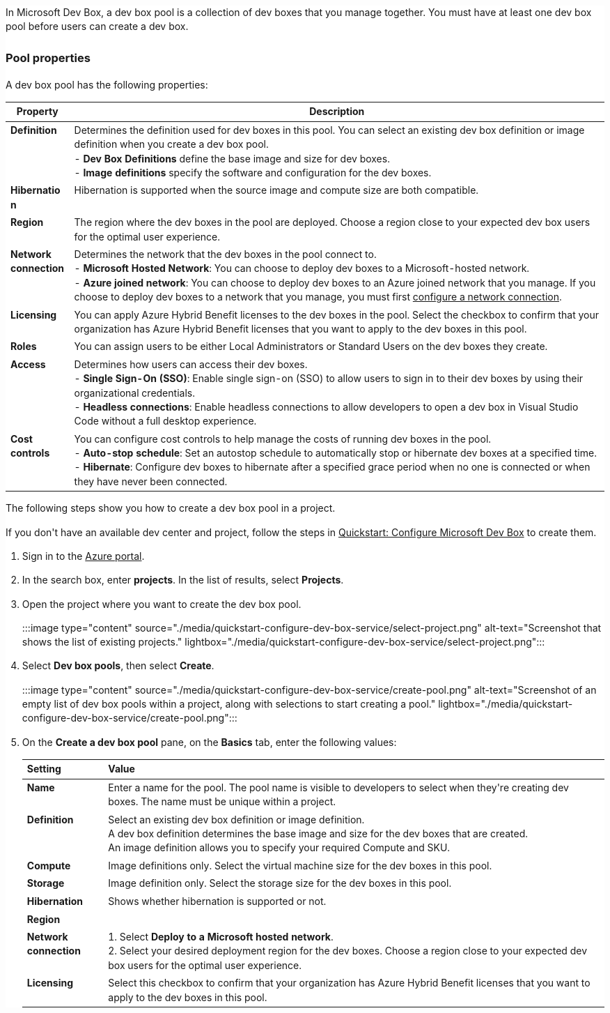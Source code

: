 In Microsoft Dev Box, a dev box pool is a collection of dev boxes that you manage together. You must have at least one dev box pool before users can create a dev box. 

### Pool properties
A dev box pool has the following properties:

| Property | Description |
|----------|-------------|
| **Definition** | Determines the definition used for dev boxes in this pool. You can select an existing dev box definition or image definition when you create a dev box pool.</br>- **Dev Box Definitions** define the base image and size for dev boxes. </br>- **Image definitions** specify the software and configuration for the dev boxes. |
| **Hibernation** |Hibernation is supported when the source image and compute size are both compatible. |
| **Region** | The region where the dev boxes in the pool are deployed. Choose a region close to your expected dev box users for the optimal user experience. |
| **Network connection** | Determines the network that the dev boxes in the pool connect to. </br> - **Microsoft Hosted Network**: You can choose to deploy dev boxes to a Microsoft-hosted network. </br> - **Azure joined network**: You can choose to deploy dev boxes to an Azure joined network that you manage. If you choose to deploy dev boxes to a network that you manage, you must first [configure a network connection](./how-to-configure-network-connections.md). |
| **Licensing** | You can apply Azure Hybrid Benefit licenses to the dev boxes in the pool. Select the checkbox to confirm that your organization has Azure Hybrid Benefit licenses that you want to apply to the dev boxes in this pool. |
| **Roles** | You can assign users to be either Local Administrators or Standard Users on the dev boxes they create. |
| **Access** | Determines how users can access their dev boxes.</br> - **Single Sign-On (SSO)**: Enable single sign-on (SSO) to allow users to sign in to their dev boxes by using their organizational credentials. </br> - **Headless connections**: Enable headless connections to allow developers to open a dev box in Visual Studio Code without a full desktop experience. |
| **Cost controls** | You can configure cost controls to help manage the costs of running dev boxes in the pool. </br> - **Auto-stop schedule**: Set an autostop schedule to automatically stop or hibernate dev boxes at a specified time. </br> - **Hibernate**: Configure dev boxes to hibernate after a specified grace period when no one is connected or when they have never been connected. |

The following steps show you how to create a dev box pool in a project. 

If you don't have an available dev center and project, follow the steps in [Quickstart: Configure Microsoft Dev Box](quickstart-configure-dev-box-service.md) to create them.

1. Sign in to the [Azure portal](https://portal.azure.com).

1. In the search box, enter **projects**. In the list of results, select **Projects**.

1. Open the project where you want to create the dev box pool.
  
   :::image type="content" source="./media/quickstart-configure-dev-box-service/select-project.png" alt-text="Screenshot that shows the list of existing projects." lightbox="./media/quickstart-configure-dev-box-service/select-project.png":::

1. Select **Dev box pools**, then select **Create**.

   :::image type="content" source="./media/quickstart-configure-dev-box-service/create-pool.png" alt-text="Screenshot of an empty list of dev box pools within a project, along with selections to start creating a pool." lightbox="./media/quickstart-configure-dev-box-service/create-pool.png":::

1. On the **Create a dev box pool** pane, on the **Basics** tab, enter the following values:

   | Setting | Value |
   |---|---|
   | **Name** | Enter a name for the pool. The pool name is visible to developers to select when they're creating dev boxes. The name must be unique within a project. |
   | **Definition** | Select an existing dev box definition or image definition. </br>A dev box definition determines the base image and size for the dev boxes that are created. </br>An image definition allows you to specify your required Compute and SKU.  |
   | **Compute** | Image definitions only. Select the virtual machine size for the dev boxes in this pool. |
   | **Storage** | Image definition only. Select the storage size for the dev boxes in this pool. |
   | **Hibernation** | Shows whether hibernation is supported or not. |
   | **Region** |  |
   | **Network connection** | 1. Select **Deploy to a Microsoft hosted network**. </br>2. Select your desired deployment region for the dev boxes. Choose a region close to your expected dev box users for the optimal user experience. |
   | **Licensing** | Select this checkbox to confirm that your organization has Azure Hybrid Benefit licenses that you want to apply to the dev boxes in this pool. |
